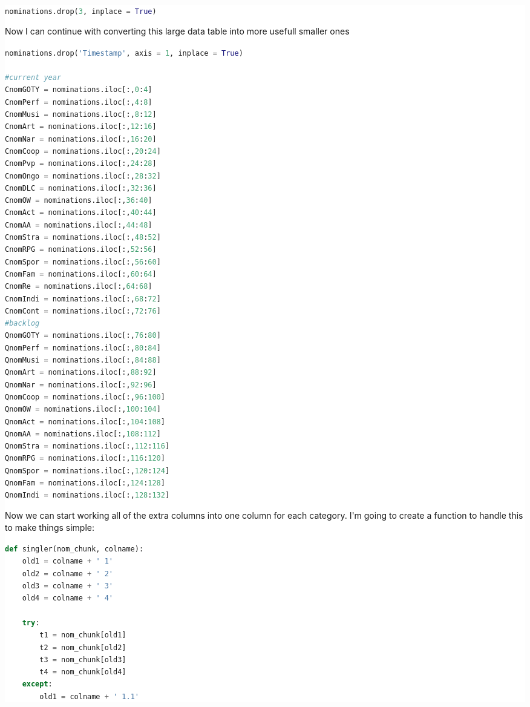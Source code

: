 


```python
nominations.drop(3, inplace = True)
```

Now I can continue with converting this large data table into more usefull smaller ones


```python
nominations.drop('Timestamp', axis = 1, inplace = True)

#current year
CnomGOTY = nominations.iloc[:,0:4]
CnomPerf = nominations.iloc[:,4:8]
CnomMusi = nominations.iloc[:,8:12]
CnomArt = nominations.iloc[:,12:16]
CnomNar = nominations.iloc[:,16:20]
CnomCoop = nominations.iloc[:,20:24]
CnomPvp = nominations.iloc[:,24:28]
CnomOngo = nominations.iloc[:,28:32]
CnomDLC = nominations.iloc[:,32:36]
CnomOW = nominations.iloc[:,36:40]
CnomAct = nominations.iloc[:,40:44]
CnomAA = nominations.iloc[:,44:48]
CnomStra = nominations.iloc[:,48:52]
CnomRPG = nominations.iloc[:,52:56]
CnomSpor = nominations.iloc[:,56:60]
CnomFam = nominations.iloc[:,60:64]
CnomRe = nominations.iloc[:,64:68]
CnomIndi = nominations.iloc[:,68:72]
CnomCont = nominations.iloc[:,72:76]
#backlog
QnomGOTY = nominations.iloc[:,76:80]
QnomPerf = nominations.iloc[:,80:84]
QnomMusi = nominations.iloc[:,84:88]
QnomArt = nominations.iloc[:,88:92]
QnomNar = nominations.iloc[:,92:96]
QnomCoop = nominations.iloc[:,96:100]
QnomOW = nominations.iloc[:,100:104]
QnomAct = nominations.iloc[:,104:108]
QnomAA = nominations.iloc[:,108:112]
QnomStra = nominations.iloc[:,112:116]
QnomRPG = nominations.iloc[:,116:120]
QnomSpor = nominations.iloc[:,120:124]
QnomFam = nominations.iloc[:,124:128]
QnomIndi = nominations.iloc[:,128:132]

```

Now we can start working all of the extra columns into one column for each category. I'm going to create a function to handle this to make things simple:


```python
def singler(nom_chunk, colname):
    old1 = colname + ' 1'
    old2 = colname + ' 2'
    old3 = colname + ' 3'
    old4 = colname + ' 4'

    try:
        t1 = nom_chunk[old1]
        t2 = nom_chunk[old2]
        t3 = nom_chunk[old3]
        t4 = nom_chunk[old4]
    except:
        old1 = colname + ' 1.1'
```